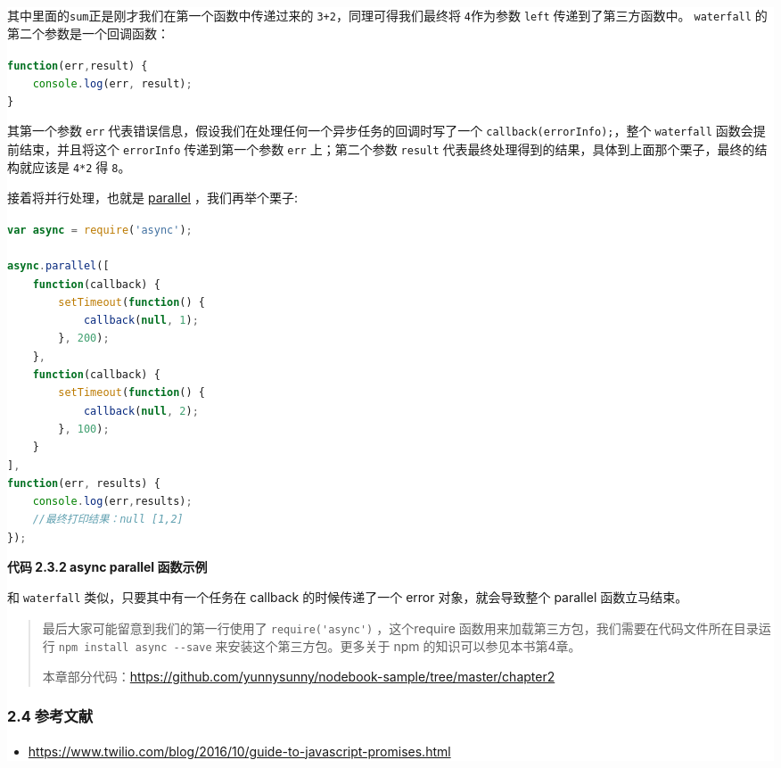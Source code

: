 其中里面的`sum`正是刚才我们在第一个函数中传递过来的 `3+2`，同理可得我们最终将 `4`作为参数 `left` 传递到了第三方函数中。 `waterfall` 的第二个参数是一个回调函数：

```javascript
function(err,result) {
    console.log(err, result);
}
```

其第一个参数 `err` 代表错误信息，假设我们在处理任何一个异步任务的回调时写了一个 `callback(errorInfo);`，整个 `waterfall` 函数会提前结束，并且将这个 `errorInfo` 传递到第一个参数 `err` 上；第二个参数 `result` 代表最终处理得到的结果，具体到上面那个栗子，最终的结构就应该是 `4*2` 得 `8`。

接着将并行处理，也就是 [parallel](https://caolan.github.io/async/docs.html#parallel) ，我们再举个栗子:

```javascript
var async = require('async');

async.parallel([
    function(callback) {
        setTimeout(function() {
            callback(null, 1);
        }, 200);
    },
    function(callback) {
        setTimeout(function() {
            callback(null, 2);
        }, 100);
    }
],
function(err, results) {
  	console.log(err,results);
    //最终打印结果：null [1,2] 
});
```

**代码 2.3.2 async parallel 函数示例**

和 `waterfall` 类似，只要其中有一个任务在 callback 的时候传递了一个 error 对象，就会导致整个 parallel 函数立马结束。

> 最后大家可能留意到我们的第一行使用了 `require('async')` ，这个require 函数用来加载第三方包，我们需要在代码文件所在目录运行 `npm install async --save` 来安装这个第三方包。更多关于 npm 的知识可以参见本书第4章。
>
> 本章部分代码：https://github.com/yunnysunny/nodebook-sample/tree/master/chapter2

### 2.4 参考文献
- https://www.twilio.com/blog/2016/10/guide-to-javascript-promises.html

